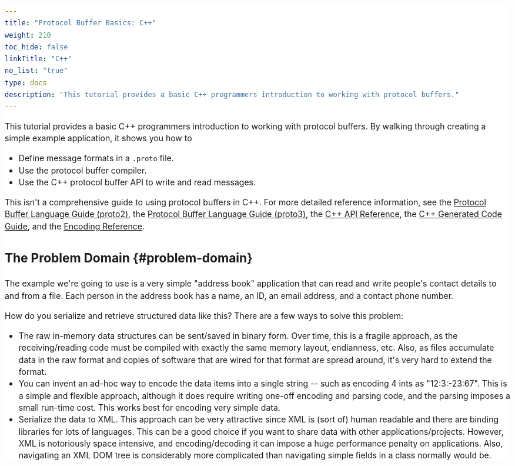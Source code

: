 ```yaml
---
title: "Protocol Buffer Basics: C++"
weight: 210
toc_hide: false
linkTitle: "C++"
no_list: "true"
type: docs
description: "This tutorial provides a basic C++ programmers introduction to working with protocol buffers."
---
```

    

This tutorial provides a basic C++ programmers introduction to working with
protocol buffers. By walking through creating a simple example application, it
shows you how to

-   Define message formats in a `.proto` file.
-   Use the protocol buffer compiler.
-   Use the C++ protocol buffer API to write and read messages.

This isn't a comprehensive guide to using protocol buffers in C++. For more
detailed reference information, see the
[Protocol Buffer Language Guide (proto2)](/programming-guides/proto),
the
[Protocol Buffer Language Guide (proto3)](/programming-guides/proto3),
the [C++ API Reference](/reference/cpp/api-docs), the
[C++ Generated Code Guide](/reference/cpp/cpp-generated),
and the
[Encoding Reference](/programming-guides/encoding).

## The Problem Domain {#problem-domain}

The example we're going to use is a very simple "address book" application that
can read and write people's contact details to and from a file. Each person in
the address book has a name, an ID, an email address, and a contact phone
number.

How do you serialize and retrieve structured data like this? There are a few
ways to solve this problem:

-   The raw in-memory data structures can be sent/saved in binary form. Over
    time, this is a fragile approach, as the receiving/reading code must be
    compiled with exactly the same memory layout, endianness, etc. Also, as
    files accumulate data in the raw format and copies of software that are
    wired for that format are spread around, it's very hard to extend the
    format.
-   You can invent an ad-hoc way to encode the data items into a single
    string -- such as encoding 4 ints as "12:3:-23:67". This is a simple and
    flexible approach, although it does require writing one-off encoding and
    parsing code, and the parsing imposes a small run-time cost. This works best
    for encoding very simple data.
-   Serialize the data to XML. This approach can be very attractive since XML is
    (sort of) human readable and there are binding libraries for lots of
    languages. This can be a good choice if you want to share data with other
    applications/projects. However, XML is notoriously space intensive, and
    encoding/decoding it can impose a huge performance penalty on applications.
    Also, navigating an XML DOM tree is considerably more complicated than
    navigating simple fields in a class normally would be.
